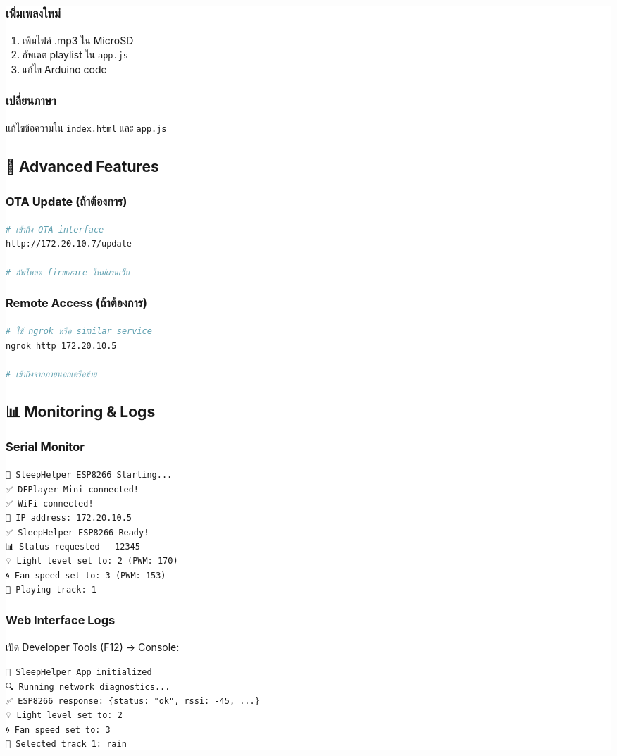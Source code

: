 ### เพิ่มเพลงใหม่
1. เพิ่มไฟล์ .mp3 ใน MicroSD
2. อัพเดต playlist ใน `app.js`
3. แก้ไข Arduino code

### เปลี่ยนภาษา
แก้ไขข้อความใน `index.html` และ `app.js`

## 🚀 Advanced Features

### OTA Update (ถ้าต้องการ)
```bash
# เข้าถึง OTA interface
http://172.20.10.7/update

# อัพโหลด firmware ใหม่ผ่านเว็บ
```

### Remote Access (ถ้าต้องการ)
```bash
# ใช้ ngrok หรือ similar service
ngrok http 172.20.10.5

# เข้าถึงจากภายนอกเครือข่าย
```

## 📊 Monitoring & Logs

### Serial Monitor
```
🌙 SleepHelper ESP8266 Starting...
✅ DFPlayer Mini connected!
✅ WiFi connected!
📡 IP address: 172.20.10.5
✅ SleepHelper ESP8266 Ready!
📊 Status requested - 12345
💡 Light level set to: 2 (PWM: 170)
🌀 Fan speed set to: 3 (PWM: 153)
🎵 Playing track: 1
```

### Web Interface Logs
เปิด Developer Tools (F12) → Console:
```
🚀 SleepHelper App initialized
🔍 Running network diagnostics...
✅ ESP8266 response: {status: "ok", rssi: -45, ...}
💡 Light level set to: 2
🌀 Fan speed set to: 3
🎵 Selected track 1: rain
```
